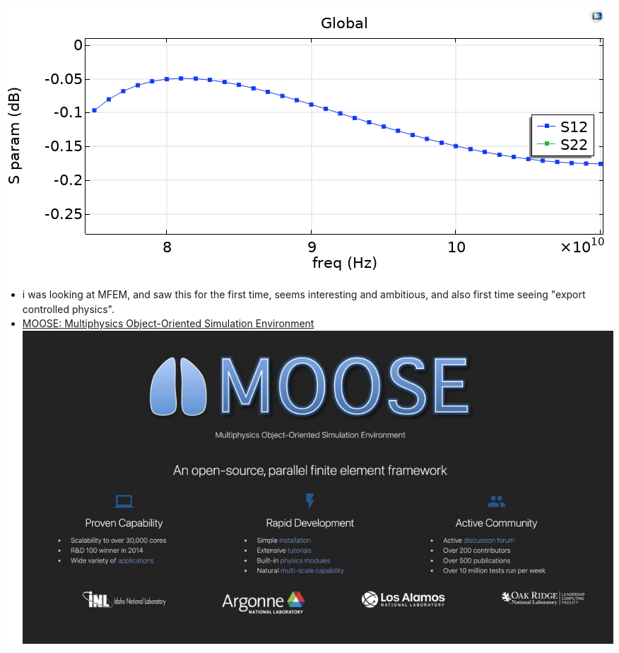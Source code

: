    ![20250822_035646_2.jpg](/assets/images/2025/20240822_20250825/20250822_035646_2.jpg)
   - i was looking at MFEM, and saw this for the first time, seems interesting and ambitious, and also first time seeing "export controlled physics".
   - [MOOSE: Multiphysics Object-Oriented Simulation Environment](https://mooseframework.inl.gov)
   ![20250822_040533_0.jpg](/assets/images/2025/20240822_20250825/20250822_040533_0.jpg)